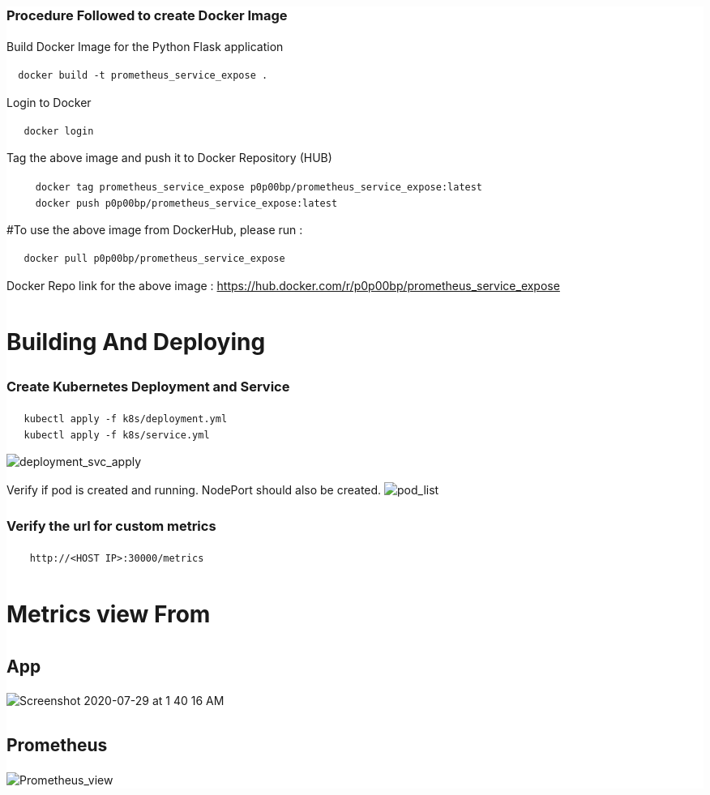 
### Procedure Followed to create Docker Image

Build Docker Image for the Python Flask application
```
  docker build -t prometheus_service_expose .
```

Login to Docker
```
   docker login
```

Tag the above image and push it to Docker Repository (HUB)
```  
     docker tag prometheus_service_expose p0p00bp/prometheus_service_expose:latest
     docker push p0p00bp/prometheus_service_expose:latest
```

#To use the above image from DockerHub, please run :
 ```
    docker pull p0p00bp/prometheus_service_expose
 ```
Docker Repo link for the above image : https://hub.docker.com/r/p0p00bp/prometheus_service_expose

# Building And Deploying

### Create Kubernetes Deployment and Service
   ```
      kubectl apply -f k8s/deployment.yml
      kubectl apply -f k8s/service.yml
   ```
   <img width="544" alt="deployment_svc_apply" src="https://user-images.githubusercontent.com/11732564/88781674-87399a00-d141-11ea-9926-a61ce6c9f53a.png">

Verify if pod is created and running.
NodePort should also be created.
   <img width="623" alt="pod_list" src="https://user-images.githubusercontent.com/11732564/88781656-80ab2280-d141-11ea-8add-af730cca7e39.png">

### Verify the url for custom metrics
  ```
      http://<HOST IP>:30000/metrics
  ```
# Metrics view From
## App
<img width="740" alt="Screenshot 2020-07-29 at 1 40 16 AM" src="https://user-images.githubusercontent.com/11732564/88781613-74bf6080-d141-11ea-9021-03bf9369de57.png">

## Prometheus  
<img width="1566" alt="Prometheus_view" src="https://user-images.githubusercontent.com/11732564/88781682-8acd2100-d141-11ea-80b2-ab5802e7faca.png">
